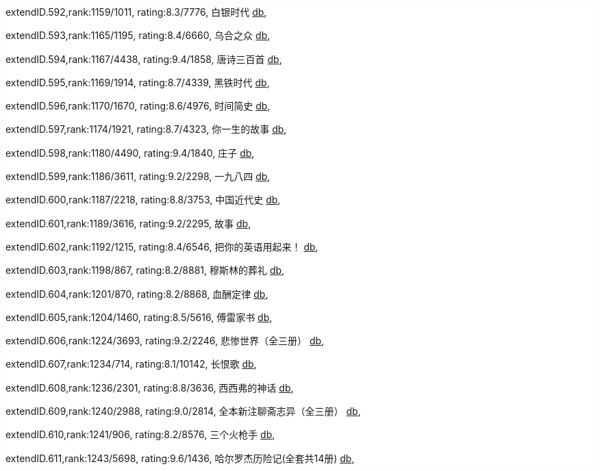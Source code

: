 extendID.592,rank:1159/1011, rating:8.3/7776, 白银时代    [db](https://book.douban.com/subject/01132956/), 

extendID.593,rank:1165/1195, rating:8.4/6660, 乌合之众    [db](https://book.douban.com/subject/02256351/), 

extendID.594,rank:1167/4438, rating:9.4/1858, 唐诗三百首    [db](https://book.douban.com/subject/01810785/), 

extendID.595,rank:1169/1914, rating:8.7/4339, 黑铁时代    [db](https://book.douban.com/subject/01082577/), 

extendID.596,rank:1170/1670, rating:8.6/4976, 时间简史    [db](https://book.douban.com/subject/01000445/), 

extendID.597,rank:1174/1921, rating:8.7/4323, 你一生的故事    [db](https://book.douban.com/subject/26295448/), 

extendID.598,rank:1180/4490, rating:9.4/1840, 庄子    [db](https://book.douban.com/subject/01287864/), 

extendID.599,rank:1186/3611, rating:9.2/2298, 一九八四    [db](https://book.douban.com/subject/01045466/), 

extendID.600,rank:1187/2218, rating:8.8/3753, 中国近代史    [db](https://book.douban.com/subject/01060025/), 

extendID.601,rank:1189/3616, rating:9.2/2295, 故事    [db](https://book.douban.com/subject/25976544/), 

extendID.602,rank:1192/1215, rating:8.4/6546, 把你的英语用起来！    [db](https://book.douban.com/subject/03748247/), 

extendID.603,rank:1198/867, rating:8.2/8881, 穆斯林的葬礼    [db](https://book.douban.com/subject/01084082/), 

extendID.604,rank:1201/870, rating:8.2/8868, 血酬定律    [db](https://book.douban.com/subject/01006560/), 

extendID.605,rank:1204/1460, rating:8.5/5616, 傅雷家书    [db](https://book.douban.com/subject/01047719/), 

extendID.606,rank:1224/3693, rating:9.2/2246, 悲惨世界（全三册）    [db](https://book.douban.com/subject/01083433/), 

extendID.607,rank:1234/714, rating:8.1/10142, 长恨歌    [db](https://book.douban.com/subject/01067907/), 

extendID.608,rank:1236/2301, rating:8.8/3636, 西西弗的神话    [db](https://book.douban.com/subject/01049522/), 

extendID.609,rank:1240/2988, rating:9.0/2814, 全本新注聊斋志异（全三册）    [db](https://book.douban.com/subject/01036397/), 

extendID.610,rank:1241/906, rating:8.2/8576, 三个火枪手    [db](https://book.douban.com/subject/01203244/), 

extendID.611,rank:1243/5698, rating:9.6/1436, 哈尔罗杰历险记(全套共14册)    [db](https://book.douban.com/subject/01542939/), 
